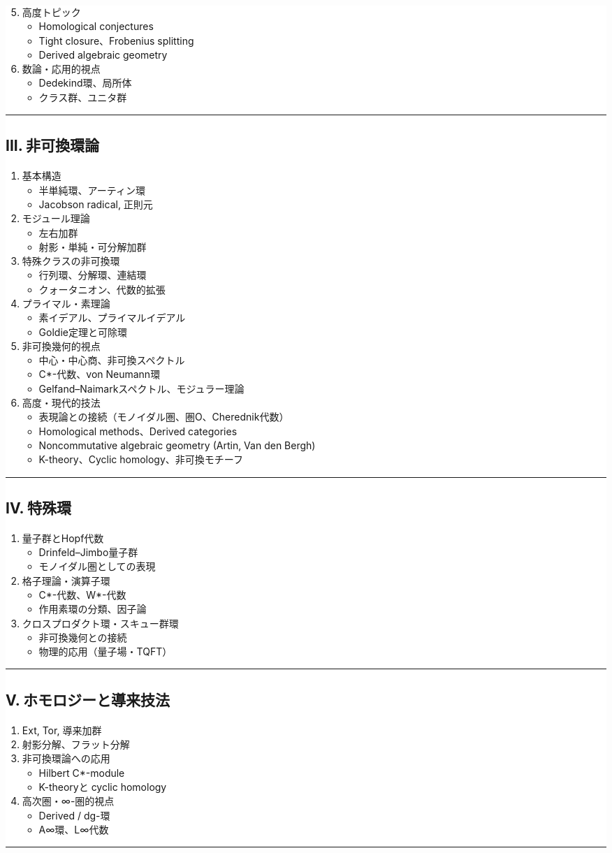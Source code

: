 5. 高度トピック  
   - Homological conjectures  
   - Tight closure、Frobenius splitting  
   - Derived algebraic geometry  
6. 数論・応用的視点  
   - Dedekind環、局所体  
   - クラス群、ユニタ群  

---

## III. 非可換環論
1. 基本構造  
   - 半単純環、アーティン環  
   - Jacobson radical, 正則元  
2. モジュール理論  
   - 左右加群  
   - 射影・単純・可分解加群  
3. 特殊クラスの非可換環  
   - 行列環、分解環、連結環  
   - クォータニオン、代数的拡張  
4. プライマル・素理論  
   - 素イデアル、プライマルイデアル  
   - Goldie定理と可除環  
5. 非可換幾何的視点  
   - 中心・中心商、非可換スペクトル  
   - C*-代数、von Neumann環  
   - Gelfand–Naimarkスペクトル、モジュラー理論  
6. 高度・現代的技法  
   - 表現論との接続（モノイダル圏、圏O、Cherednik代数）  
   - Homological methods、Derived categories  
   - Noncommutative algebraic geometry (Artin, Van den Bergh)  
   - K-theory、Cyclic homology、非可換モチーフ  

---

## IV. 特殊環
1. 量子群とHopf代数  
   - Drinfeld–Jimbo量子群  
   - モノイダル圏としての表現  
2. 格子理論・演算子環  
   - C*-代数、W*-代数  
   - 作用素環の分類、因子論  
3. クロスプロダクト環・スキュー群環  
   - 非可換幾何との接続  
   - 物理的応用（量子場・TQFT）  

---

## V. ホモロジーと導来技法
1. Ext, Tor, 導来加群  
2. 射影分解、フラット分解  
3. 非可換環論への応用  
   - Hilbert C*-module  
   - K-theoryと cyclic homology  
4. 高次圏・∞-圏的視点  
   - Derived / dg-環  
   - A∞環、L∞代数  

---